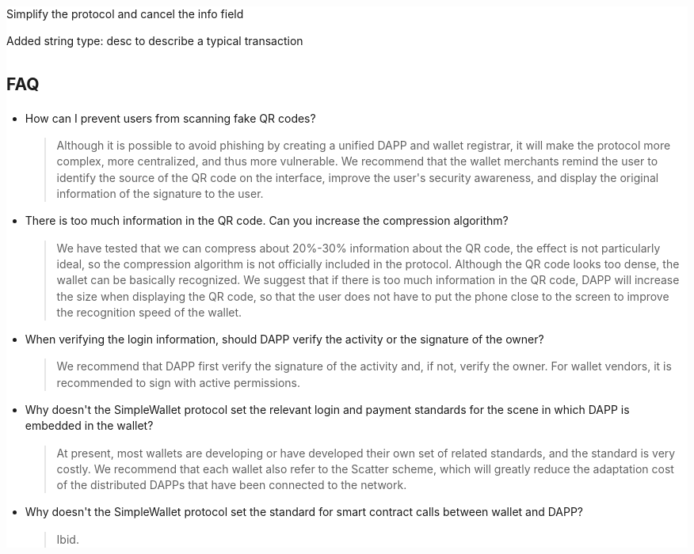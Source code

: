 Simplify the protocol and cancel the info field

Added string type: desc to describe a typical transaction


## FAQ
- How can I prevent users from scanning fake QR codes?

  > Although it is possible to avoid phishing by creating a unified DAPP and wallet registrar, it will make the protocol more complex, more centralized, and thus more vulnerable. We recommend that the wallet merchants remind the user to identify the source of the QR code on the interface, improve the user's security awareness, and display the original information of the signature to the user.

- There is too much information in the QR code. Can you increase the compression algorithm?

  > We have tested that we can compress about 20%-30% information about the QR code, the effect is not particularly ideal, so the compression algorithm is not officially included in the protocol. Although the QR code looks too dense, the wallet can be basically recognized. We suggest that if there is too much information in the QR code, DAPP will increase the size when displaying the QR code, so that the user does not have to put the phone close to the screen to improve the recognition speed of the wallet.

- When verifying the login information, should DAPP verify the activity or the signature of the owner?

  > We recommend that DAPP first verify the signature of the activity and, if not, verify the owner. For wallet vendors, it is recommended to sign with active permissions.

- Why doesn't the SimpleWallet protocol set the relevant login and payment standards for the scene in which DAPP is embedded in the wallet?

  > At present, most wallets are developing or have developed their own set of related standards, and the standard is very costly. We recommend that each wallet also refer to the Scatter scheme, which will greatly reduce the adaptation cost of the distributed DAPPs that have been connected to the network.

- Why doesn't the SimpleWallet protocol set the standard for smart contract calls between wallet and DAPP?

  > Ibid.
